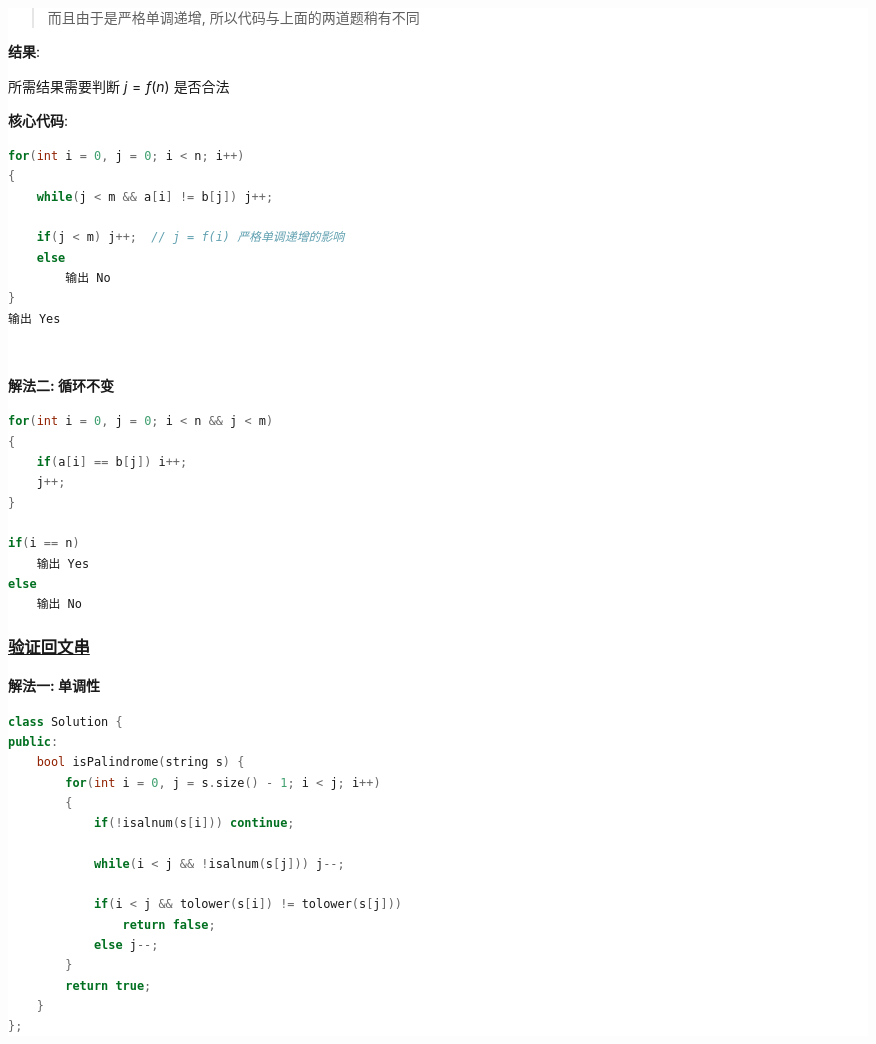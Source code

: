 > 而且由于是严格单调递增, 所以代码与上面的两道题稍有不同

**结果**:

所需结果需要判断 $j = f(n)$ 是否合法

**核心代码**:

```C++
for(int i = 0, j = 0; i < n; i++)
{
    while(j < m && a[i] != b[j]) j++;
    
    if(j < m) j++;	// j = f(i) 严格单调递增的影响
    else
    	输出 No
}
输出 Yes
```

$~$

**解法二: 循环不变**

```C++
for(int i = 0, j = 0; i < n && j < m)
{
    if(a[i] == b[j]) i++;
    j++;
}

if(i == n)
    输出 Yes
else
    输出 No
```

### [验证回文串](https://leetcode.cn/problems/valid-palindrome/description/)

**解法一: 单调性**

```C++
class Solution {
public:
    bool isPalindrome(string s) {
        for(int i = 0, j = s.size() - 1; i < j; i++)
        {
            if(!isalnum(s[i])) continue;

            while(i < j && !isalnum(s[j])) j--;

            if(i < j && tolower(s[i]) != tolower(s[j])) 
                return false;
            else j--;
        }
        return true;
    }
};
```
